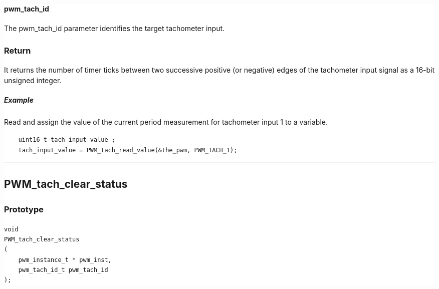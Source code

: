 
</div>

#### pwm_tach_id
<div id="Functions$PWM_tach_read_value$description$parameters$pwm_tach_id" data-type="text" data-name="pwm_tach_id">

The pwm_tach_id parameter identifies the target tachometer input.


</div>

<a name="return"></a>
### Return
<div id="Functions$PWM_tach_read_value$description$return" data-type="text">

It returns the number of timer ticks between two successive positive (or
negative) edges of the tachometer input signal as a 16-bit unsigned integer.


</div>

##### Example
<div id="Functions$PWM_tach_read_value$description$example$Example1" data-type="text" data-name="Example">
Read and assign the value of the current period measurement for tachometer input
1 to a variable.


</div>

<div id="Functions$PWM_tach_read_value$description$example$Example1" data-type="code" data-name="Example">


```
    uint16_t tach_input_value ;
    tach_input_value = PWM_tach_read_value(&the_pwm, PWM_TACH_1);
```

</div>


 -------------------------------- 
<a name="pwmtachclearstatus"></a>
## PWM_tach_clear_status
<a name="prototype"></a>
### Prototype 

<div id="Functions$PWM_tach_clear_status$prototype" data-type="code">

    void
    PWM_tach_clear_status
    (
        pwm_instance_t * pwm_inst,
        pwm_tach_id_t pwm_tach_id
    );
